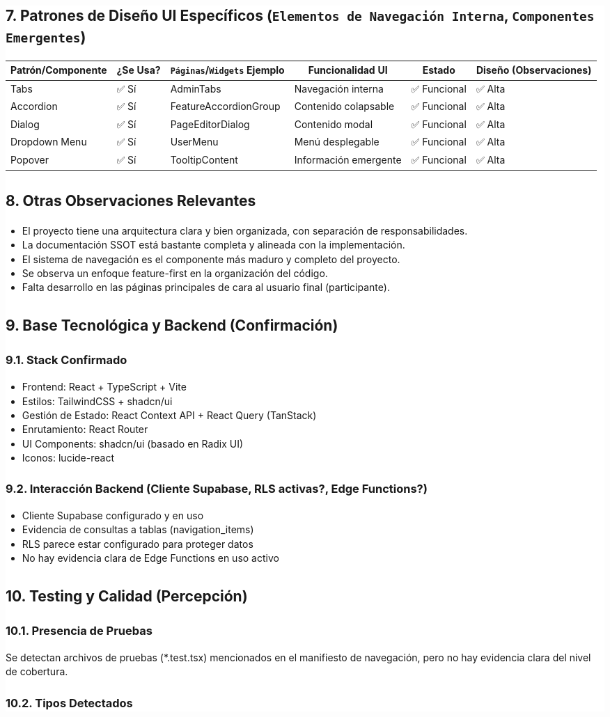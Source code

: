 ## 7. Patrones de Diseño UI Específicos (`Elementos de Navegación Interna`, `Componentes Emergentes`)

| Patrón/Componente | ¿Se Usa? | `Páginas`/`Widgets` Ejemplo | Funcionalidad UI | Estado | Diseño (Observaciones) |
|------------------|----------|----------------------------|-----------------|--------|------------------------|
| Tabs | ✅ Sí | AdminTabs | Navegación interna | ✅ Funcional | ✅ Alta |
| Accordion | ✅ Sí | FeatureAccordionGroup | Contenido colapsable | ✅ Funcional | ✅ Alta |
| Dialog | ✅ Sí | PageEditorDialog | Contenido modal | ✅ Funcional | ✅ Alta |
| Dropdown Menu | ✅ Sí | UserMenu | Menú desplegable | ✅ Funcional | ✅ Alta |
| Popover | ✅ Sí | TooltipContent | Información emergente | ✅ Funcional | ✅ Alta |

## 8. Otras Observaciones Relevantes

- El proyecto tiene una arquitectura clara y bien organizada, con separación de responsabilidades.
- La documentación SSOT está bastante completa y alineada con la implementación.
- El sistema de navegación es el componente más maduro y completo del proyecto.
- Se observa un enfoque feature-first en la organización del código.
- Falta desarrollo en las páginas principales de cara al usuario final (participante).

## 9. Base Tecnológica y Backend (Confirmación)

### 9.1. Stack Confirmado

- Frontend: React + TypeScript + Vite
- Estilos: TailwindCSS + shadcn/ui
- Gestión de Estado: React Context API + React Query (TanStack)
- Enrutamiento: React Router
- UI Components: shadcn/ui (basado en Radix UI)
- Iconos: lucide-react

### 9.2. Interacción Backend (Cliente Supabase, RLS activas?, Edge Functions?)

- Cliente Supabase configurado y en uso
- Evidencia de consultas a tablas (navigation_items)
- RLS parece estar configurado para proteger datos
- No hay evidencia clara de Edge Functions en uso activo

## 10. Testing y Calidad (Percepción)

### 10.1. Presencia de Pruebas

Se detectan archivos de pruebas (*.test.tsx) mencionados en el manifiesto de navegación, pero no hay evidencia clara del nivel de cobertura.

### 10.2. Tipos Detectados
